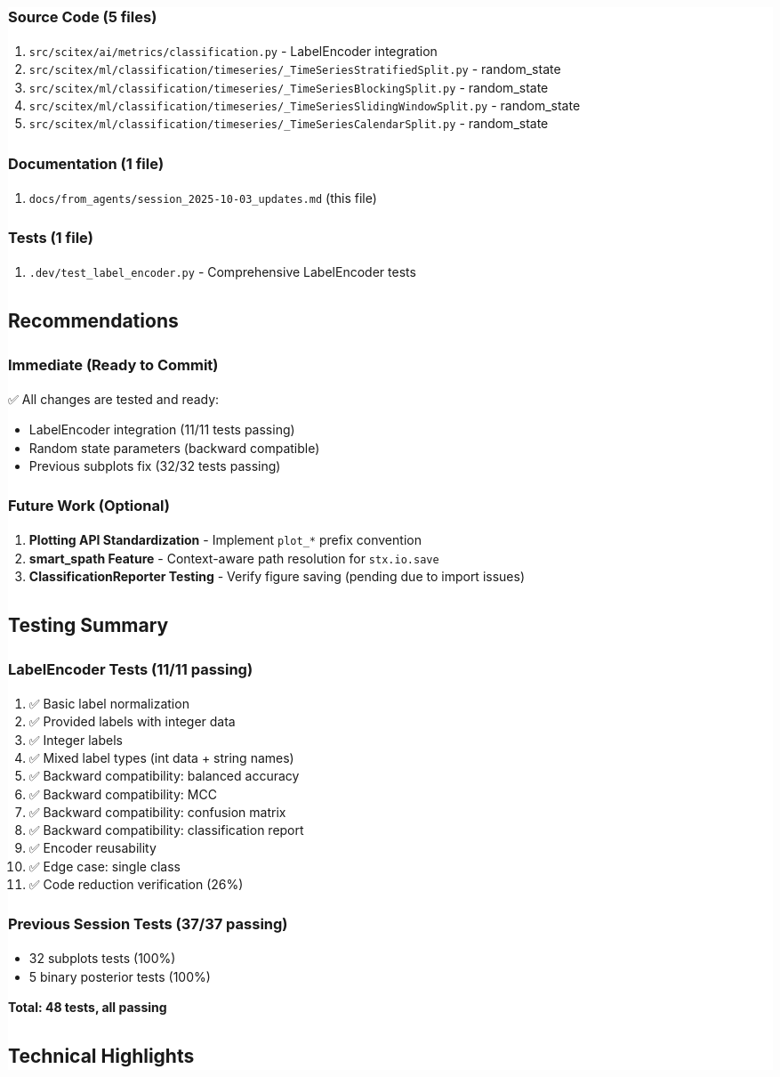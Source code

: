 ### Source Code (5 files)
1. `src/scitex/ai/metrics/classification.py` - LabelEncoder integration
2. `src/scitex/ml/classification/timeseries/_TimeSeriesStratifiedSplit.py` - random_state
3. `src/scitex/ml/classification/timeseries/_TimeSeriesBlockingSplit.py` - random_state
4. `src/scitex/ml/classification/timeseries/_TimeSeriesSlidingWindowSplit.py` - random_state
5. `src/scitex/ml/classification/timeseries/_TimeSeriesCalendarSplit.py` - random_state

### Documentation (1 file)
1. `docs/from_agents/session_2025-10-03_updates.md` (this file)

### Tests (1 file)
1. `.dev/test_label_encoder.py` - Comprehensive LabelEncoder tests

## Recommendations

### Immediate (Ready to Commit)
✅ All changes are tested and ready:
- LabelEncoder integration (11/11 tests passing)
- Random state parameters (backward compatible)
- Previous subplots fix (32/32 tests passing)

### Future Work (Optional)
1. **Plotting API Standardization** - Implement `plot_*` prefix convention
2. **smart_spath Feature** - Context-aware path resolution for `stx.io.save`
3. **ClassificationReporter Testing** - Verify figure saving (pending due to import issues)

## Testing Summary

### LabelEncoder Tests (11/11 passing)
1. ✅ Basic label normalization
2. ✅ Provided labels with integer data
3. ✅ Integer labels
4. ✅ Mixed label types (int data + string names)
5. ✅ Backward compatibility: balanced accuracy
6. ✅ Backward compatibility: MCC
7. ✅ Backward compatibility: confusion matrix
8. ✅ Backward compatibility: classification report
9. ✅ Encoder reusability
10. ✅ Edge case: single class
11. ✅ Code reduction verification (26%)

### Previous Session Tests (37/37 passing)
- 32 subplots tests (100%)
- 5 binary posterior tests (100%)

**Total: 48 tests, all passing**

## Technical Highlights
